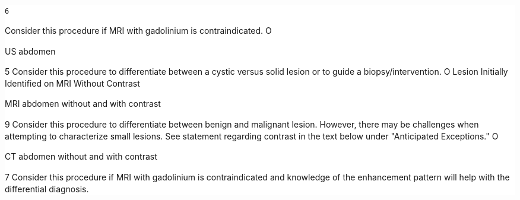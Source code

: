     6
   </td>
   <td valign="top">
    Consider this procedure if MRI with gadolinium is contraindicated.
   </td>
   <td class="Center" valign="top">
    O
   </td>
  </tr>
  <tr>
   <td valign="top">
    <p>
     US abdomen
    </p>
   </td>
   <td class="Center" valign="top">
    5
   </td>
   <td valign="top">
    Consider this procedure to differentiate between a cystic versus solid lesion or to guide a biopsy/intervention.
   </td>
   <td class="Center" valign="top">
    O
   </td>
  </tr>
  <tr>
   <th colspan="4" valign="top">
    Lesion Initially Identified on MRI Without Contrast
   </th>
  </tr>
  <tr>
   <td valign="top">
    <p>
     MRI abdomen without and with contrast
    </p>
   </td>
   <td class="Center" valign="top">
    9
   </td>
   <td valign="top">
    Consider this procedure to differentiate between benign and malignant lesion. However, there may be challenges when attempting to characterize small lesions. See statement regarding contrast in the text below under "Anticipated Exceptions."
   </td>
   <td class="Center" valign="top">
    O
   </td>
  </tr>
  <tr>
   <td valign="top">
    <p>
     CT abdomen without and with contrast
    </p>
   </td>
   <td class="Center" valign="top">
    7
   </td>
   <td valign="top">
    Consider this procedure if MRI with gadolinium is contraindicated and knowledge of the enhancement pattern will help with the differential diagnosis.
   </td>
   <td class="Center" valign="top">
